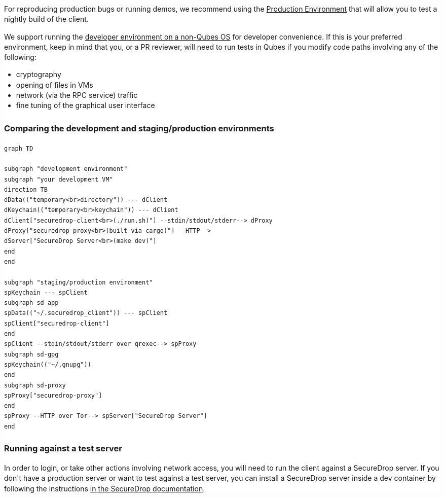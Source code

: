 For reproducing production bugs or running demos, we recommend using the [Production Environment](#production-environment) that will allow you to test a nightly build of the client.

We support running the [developer environment on a non-Qubes OS](#developer-environment-on-a-non-qubes-os) for developer convenience. If this is your preferred environment, keep in mind that you, or a PR reviewer, will need to run tests in Qubes if you modify code paths involving any of the following:

* cryptography
* opening of files in VMs
* network (via the RPC service) traffic
* fine tuning of the graphical user interface

### Comparing the development and staging/production environments

```mermaid
graph TD

subgraph "development environment"
subgraph "your development VM"
direction TB
dData(("temporary<br>directory")) --- dClient
dKeychain(("temporary<br>keychain")) --- dClient
dClient["securedrop-client<br>(./run.sh)"] --stdin/stdout/stderr--> dProxy
dProxy["securedrop-proxy<br>(built via cargo)"] --HTTP-->
dServer["SecureDrop Server<br>(make dev)"]
end
end

subgraph "staging/production environment"
spKeychain --- spClient
subgraph sd-app
spData(("~/.securedrop_client")) --- spClient
spClient["securedrop-client"]
end
spClient --stdin/stdout/stderr over qrexec--> spProxy
subgraph sd-gpg
spKeychain(("~/.gnupg"))
end
subgraph sd-proxy
spProxy["securedrop-proxy"]
end
spProxy --HTTP over Tor--> spServer["SecureDrop Server"]
end
```

### Running against a test server

In order to login, or take other actions involving network access, you will need to run the client against a SecureDrop server. If you don't have a production server or want to test against a test server, you can install a SecureDrop server inside a dev container by following the instructions [in the SecureDrop documentation](https://developers.securedrop.org/en/latest/setup_development.html#quick-start).


[MAY]: https://datatracker.ietf.org/doc/html/rfc2119#section-5
[MUST]: https://datatracker.ietf.org/doc/html/rfc2119#section-1
[MUST NOT]: https://datatracker.ietf.org/doc/html/rfc2119#section-2